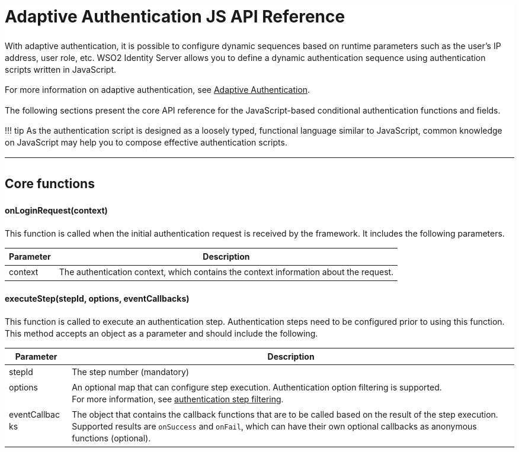 # Adaptive Authentication JS API Reference

With adaptive authentication, it is possible to configure dynamic
sequences based on runtime parameters such as the user’s IP address,
user role, etc. WSO2 Identity Server allows you to define a dynamic
authentication sequence using authentication scripts written in
JavaScript.

For more information on adaptive authentication, see [Adaptive Authentication]({{base_path}}/references/concepts/authentication/adaptive-authentication/).

The following sections present the core API reference for the
JavaScript-based conditional authentication functions and fields.

!!! tip
    As the authentication script is designed as a loosely typed, functional
    language similar to JavaScript, common knowledge on JavaScript may help
    you to compose effective authentication scripts.

---

## Core functions

#### onLoginRequest(context)

This function is called when the initial authentication request is
received by the framework. It includes the following parameters.

| Parameter | Description                                                                           |
|-----------|---------------------------------------------------------------------------------------|
| context   | The authentication context, which contains the context information about the request. |

#### executeStep(stepId, options, eventCallbacks)

This function is called to execute an authentication step.
Authentication steps need to be configured prior to using this function.
This method accepts an object as a parameter and should include the
following.

<table>
<thead>
<tr class="header">
<th>Parameter</th>
<th>Description</th>
</tr>
</thead>
<tbody>
<tr class="odd">
<td>stepId</td>
<td>The step number (mandatory)</td>
</tr>
<tr class="even">
<td>options</td>
<td>An optional map that can configure step execution. Authentication option filtering is supported.<br />
For more information, see <a href="#step-filtering">authentication step filtering</a>.</td>
</tr>
<tr class="odd">
<td>eventCallbacks</td>
<td>The object that contains the callback functions that are to be called based on the result of the step execution.<br />
Supported results are <code>onSuccess</code> and <code>onFail</code>, which can have their own optional callbacks as anonymous functions (optional).</td>
</tr>
</tbody>